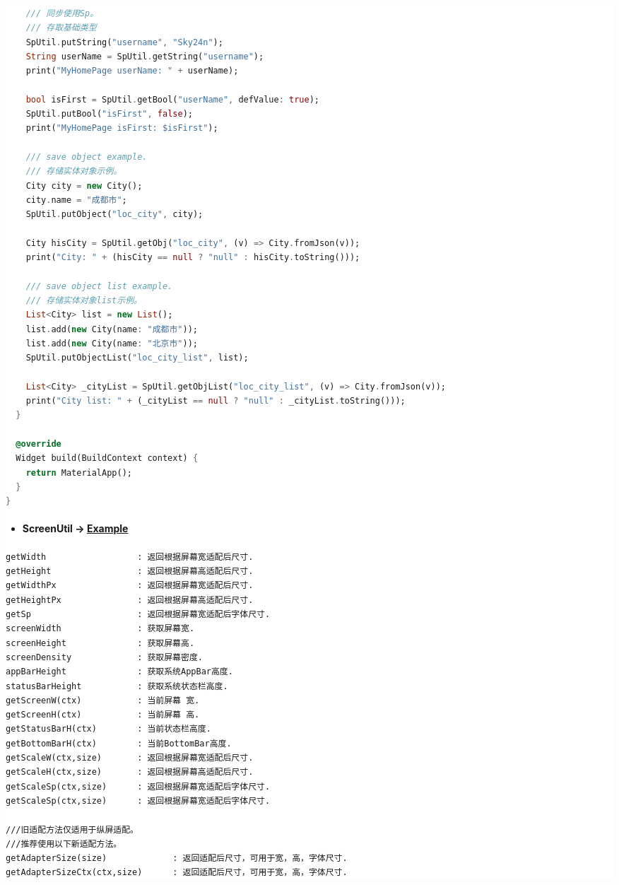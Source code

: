 ```dart
    /// 同步使用Sp。
    /// 存取基础类型
    SpUtil.putString("username", "Sky24n");
    String userName = SpUtil.getString("username");
    print("MyHomePage userName: " + userName);
    
    bool isFirst = SpUtil.getBool("userName", defValue: true);
    SpUtil.putBool("isFirst", false);
    print("MyHomePage isFirst: $isFirst");
    
    /// save object example.
    /// 存储实体对象示例。
    City city = new City();
    city.name = "成都市";
    SpUtil.putObject("loc_city", city);
    
    City hisCity = SpUtil.getObj("loc_city", (v) => City.fromJson(v));
    print("City: " + (hisCity == null ? "null" : hisCity.toString()));
    
    /// save object list example.
    /// 存储实体对象list示例。
    List<City> list = new List();
    list.add(new City(name: "成都市"));
    list.add(new City(name: "北京市"));
    SpUtil.putObjectList("loc_city_list", list);
    
    List<City> _cityList = SpUtil.getObjList("loc_city_list", (v) => City.fromJson(v));
    print("City list: " + (_cityList == null ? "null" : _cityList.toString()));
  }
  
  @override
  Widget build(BuildContext context) {
    return MaterialApp();
  }
}

```

* #### ScreenUtil -> [Example](./example/lib/main.dart)
```
getWidth                  : 返回根据屏幕宽适配后尺寸.
getHeight                 : 返回根据屏幕高适配后尺寸.
getWidthPx                : 返回根据屏幕宽适配后尺寸.
getHeightPx               : 返回根据屏幕高适配后尺寸.
getSp                     : 返回根据屏幕宽适配后字体尺寸.
screenWidth               : 获取屏幕宽.
screenHeight              : 获取屏幕高.
screenDensity             : 获取屏幕密度.
appBarHeight              : 获取系统AppBar高度.
statusBarHeight           : 获取系统状态栏高度.
getScreenW(ctx)           : 当前屏幕 宽.
getScreenH(ctx)           : 当前屏幕 高.
getStatusBarH(ctx)        : 当前状态栏高度.
getBottomBarH(ctx)        : 当前BottomBar高度.
getScaleW(ctx,size)       : 返回根据屏幕宽适配后尺寸.
getScaleH(ctx,size)       : 返回根据屏幕高适配后尺寸.
getScaleSp(ctx,size)      : 返回根据屏幕宽适配后字体尺寸.  
getScaleSp(ctx,size)      : 返回根据屏幕宽适配后字体尺寸.  

///旧适配方法仅适用于纵屏适配。
///推荐使用以下新适配方法。
getAdapterSize(size)             : 返回适配后尺寸，可用于宽，高，字体尺寸.  
getAdapterSizeCtx(ctx,size)      : 返回适配后尺寸，可用于宽，高，字体尺寸.   

```